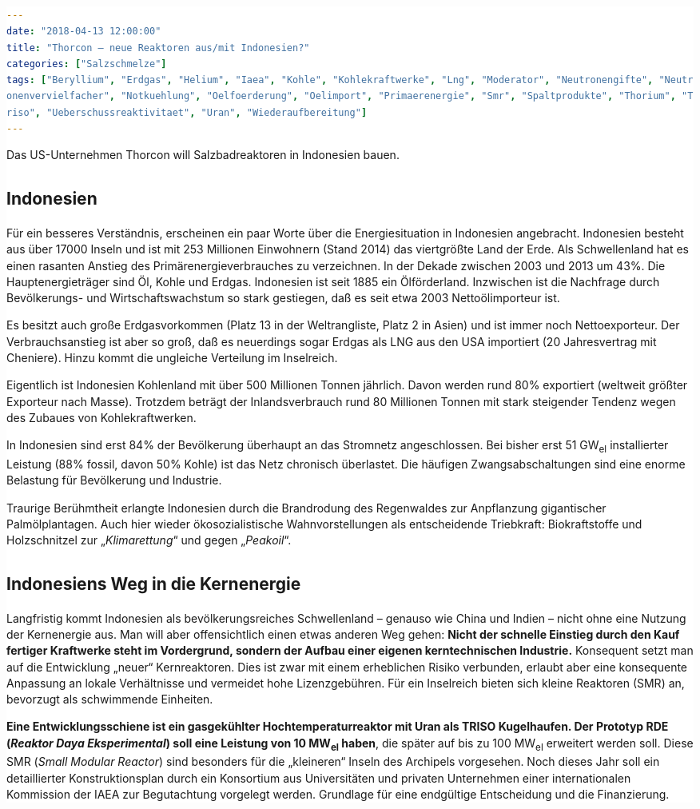 ```yaml
---
date: "2018-04-13 12:00:00"
title: "Thorcon – neue Reaktoren aus/mit Indonesien?"
categories: ["Salzschmelze"]
tags: ["Beryllium", "Erdgas", "Helium", "Iaea", "Kohle", "Kohlekraftwerke", "Lng", "Moderator", "Neutronengifte", "Neutronenvervielfacher", "Notkuehlung", "Oelfoerderung", "Oelimport", "Primaerenergie", "Smr", "Spaltprodukte", "Thorium", "Triso", "Ueberschussreaktivitaet", "Uran", "Wiederaufbereitung"]
---
```


Das US-Unternehmen Thorcon will Salzbadreaktoren in Indonesien bauen.


## Indonesien

Für ein besseres Verständnis, erscheinen ein paar Worte über die Energiesituation in Indonesien angebracht. Indonesien besteht aus über 17000 Inseln und ist mit 253 Millionen Einwohnern (Stand 2014) das viertgrößte Land der Erde. Als Schwellenland hat es einen rasanten Anstieg des Primärenergieverbrauches zu verzeichnen. In der Dekade zwischen 2003 und 2013 um 43%. Die Hauptenergieträger sind Öl, Kohle und Erdgas. Indonesien ist seit 1885 ein Ölförderland. Inzwischen ist die Nachfrage durch Bevölkerungs- und Wirtschaftswachstum so stark gestiegen, daß es seit etwa 2003 Nettoölimporteur ist.

Es besitzt auch große Erdgasvorkommen (Platz 13 in der Weltrangliste, Platz 2 in Asien) und ist immer noch Nettoexporteur. Der Verbrauchsanstieg ist aber so groß, daß es neuerdings sogar Erdgas als LNG aus den USA importiert (20 Jahresvertrag mit Cheniere). Hinzu kommt die ungleiche Verteilung im Inselreich.

Eigentlich ist Indonesien Kohlenland mit über 500 Millionen Tonnen jährlich. Davon werden rund 80% exportiert (weltweit größter Exporteur nach Masse). Trotzdem beträgt der Inlandsverbrauch rund 80 Millionen Tonnen mit stark steigender Tendenz wegen des Zubaues von Kohlekraftwerken.

In Indonesien sind erst 84% der Bevölkerung überhaupt an das Stromnetz angeschlossen. Bei bisher erst 51 GW<sub>el</sub> installierter Leistung (88% fossil, davon 50% Kohle) ist das Netz chronisch überlastet. Die häufigen Zwangsabschaltungen sind eine enorme Belastung für Bevölkerung und Industrie.

Traurige Berühmtheit erlangte Indonesien durch die Brandrodung des Regenwaldes zur Anpflanzung gigantischer Palmölplantagen. Auch hier wieder ökosozialistische Wahnvorstellungen als entscheidende Triebkraft: Biokraftstoffe und Holzschnitzel zur „_Klimarettung_“ und gegen „_Peakoil_“.


## Indonesiens Weg in die Kernenergie

Langfristig kommt Indonesien als bevölkerungsreiches Schwellenland – genauso wie China und Indien – nicht ohne eine Nutzung der Kernenergie aus. Man will aber offensichtlich einen etwas anderen Weg gehen: __Nicht der schnelle Einstieg durch den Kauf fertiger Kraftwerke steht im Vordergrund, sondern der Aufbau einer eigenen kerntechnischen Industrie.__ Konsequent setzt man auf die Entwicklung „neuer“ Kernreaktoren. Dies ist zwar mit einem erheblichen Risiko verbunden, erlaubt aber eine konsequente Anpassung an lokale Verhältnisse und vermeidet hohe Lizenzgebühren. Für ein Inselreich bieten sich kleine Reaktoren (SMR) an, bevorzugt als schwimmende Einheiten.

__Eine Entwicklungsschiene ist ein gasgekühlter Hochtemperaturreaktor mit Uran als TRISO Kugelhaufen. Der Prototyp RDE (_Reaktor Daya Eksperimental_) soll eine Leistung von 10 MW<sub>el</sub> haben__, die später auf bis zu 100 MW<sub>el</sub> erweitert werden soll. Diese SMR (_Small Modular Reactor_) sind besonders für die „kleineren“ Inseln des Archipels vorgesehen. Noch dieses Jahr soll ein detaillierter Konstruktionsplan durch ein Konsortium aus Universitäten und privaten Unternehmen einer internationalen Kommission der IAEA zur Begutachtung vorgelegt werden. Grundlage für eine endgültige Entscheidung und die Finanzierung.
